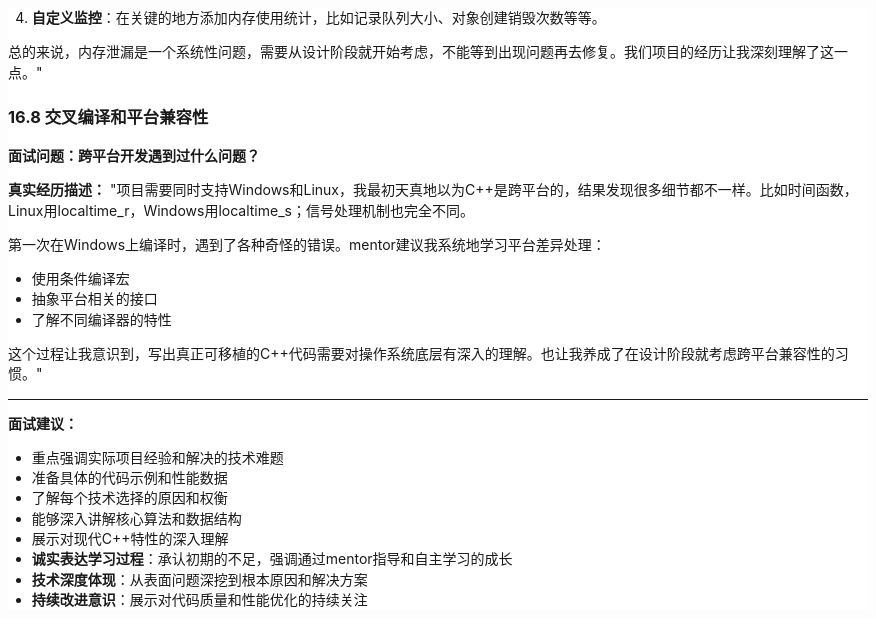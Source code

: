 4. **自定义监控**：在关键的地方添加内存使用统计，比如记录队列大小、对象创建销毁次数等等。

总的来说，内存泄漏是一个系统性问题，需要从设计阶段就开始考虑，不能等到出现问题再去修复。我们项目的经历让我深刻理解了这一点。"

### 16.8 交叉编译和平台兼容性

**面试问题：跨平台开发遇到过什么问题？**

**真实经历描述：**
"项目需要同时支持Windows和Linux，我最初天真地以为C++是跨平台的，结果发现很多细节都不一样。比如时间函数，Linux用localtime_r，Windows用localtime_s；信号处理机制也完全不同。

第一次在Windows上编译时，遇到了各种奇怪的错误。mentor建议我系统地学习平台差异处理：
- 使用条件编译宏
- 抽象平台相关的接口
- 了解不同编译器的特性

这个过程让我意识到，写出真正可移植的C++代码需要对操作系统底层有深入的理解。也让我养成了在设计阶段就考虑跨平台兼容性的习惯。"

---

**面试建议：**
- 重点强调实际项目经验和解决的技术难题
- 准备具体的代码示例和性能数据
- 了解每个技术选择的原因和权衡
- 能够深入讲解核心算法和数据结构
- 展示对现代C++特性的深入理解
- **诚实表达学习过程**：承认初期的不足，强调通过mentor指导和自主学习的成长
- **技术深度体现**：从表面问题深挖到根本原因和解决方案
- **持续改进意识**：展示对代码质量和性能优化的持续关注
